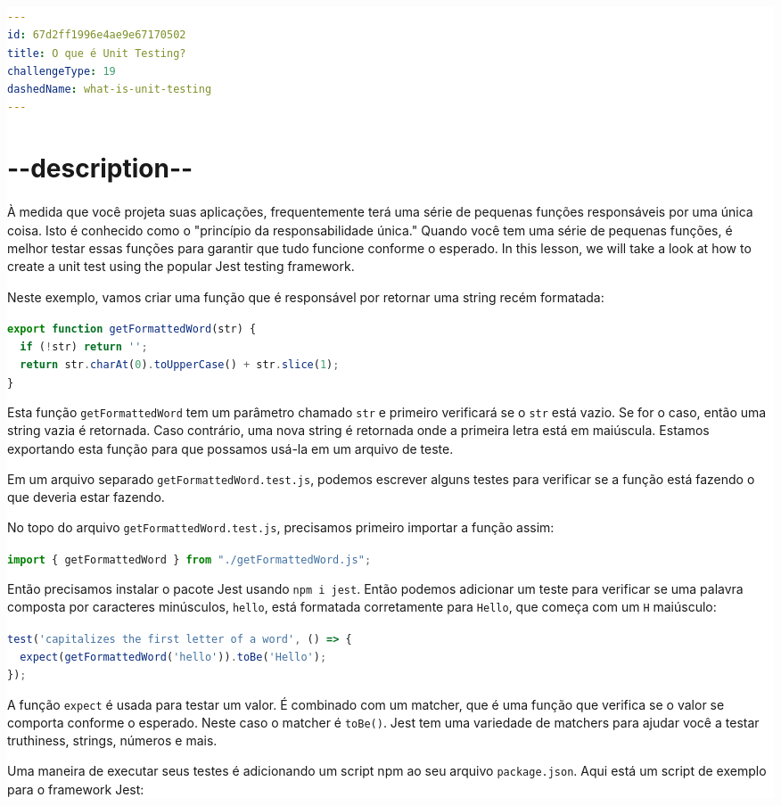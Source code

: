 ```yaml
---
id: 67d2ff1996e4ae9e67170502
title: O que é Unit Testing?
challengeType: 19
dashedName: what-is-unit-testing
---
```


# --description--

À medida que você projeta suas aplicações, frequentemente terá uma série de pequenas funções responsáveis por uma única coisa. Isto é conhecido como o "princípio da responsabilidade única." Quando você tem uma série de pequenas funções, é melhor testar essas funções para garantir que tudo funcione conforme o esperado.  In this lesson, we will take a look at how to create a unit test using the popular Jest testing framework.

Neste exemplo, vamos criar uma função que é responsável por retornar uma string recém formatada:

```js
export function getFormattedWord(str) {
  if (!str) return '';
  return str.charAt(0).toUpperCase() + str.slice(1);
}
```

Esta função `getFormattedWord` tem um parâmetro chamado `str` e primeiro verificará se o `str` está vazio. Se for o caso, então uma string vazia é retornada. Caso contrário, uma nova string é retornada onde a primeira letra está em maiúscula. Estamos exportando esta função para que possamos usá-la em um arquivo de teste.

Em um arquivo separado `getFormattedWord.test.js`, podemos escrever alguns testes para verificar se a função está fazendo o que deveria estar fazendo.

No topo do arquivo `getFormattedWord.test.js`, precisamos primeiro importar a função assim:

```js
import { getFormattedWord } from "./getFormattedWord.js";
```

Então precisamos instalar o pacote Jest usando `npm i jest`. Então podemos adicionar um teste para verificar se uma palavra composta por caracteres minúsculos, `hello`, está formatada corretamente para `Hello`, que começa com um `H` maiúsculo:

```js
test('capitalizes the first letter of a word', () => {
  expect(getFormattedWord('hello')).toBe('Hello');
});
```

A função `expect` é usada para testar um valor. É combinado com um matcher, que é uma função que verifica se o valor se comporta conforme o esperado. Neste caso o matcher é `toBe()`. Jest tem uma variedade de matchers para ajudar você a testar truthiness, strings, números e mais.

Uma maneira de executar seus testes é adicionando um script npm ao seu arquivo `package.json`. Aqui está um script de exemplo para o framework Jest:
